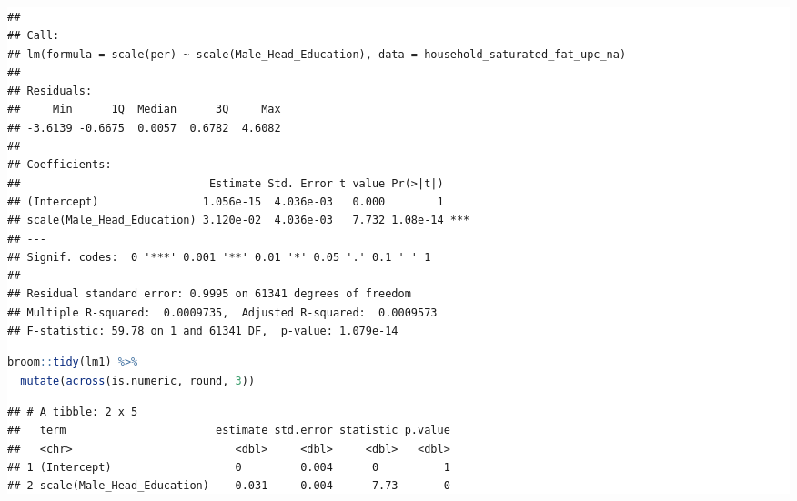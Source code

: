     ## 
    ## Call:
    ## lm(formula = scale(per) ~ scale(Male_Head_Education), data = household_saturated_fat_upc_na)
    ## 
    ## Residuals:
    ##     Min      1Q  Median      3Q     Max 
    ## -3.6139 -0.6675  0.0057  0.6782  4.6082 
    ## 
    ## Coefficients:
    ##                             Estimate Std. Error t value Pr(>|t|)    
    ## (Intercept)                1.056e-15  4.036e-03   0.000        1    
    ## scale(Male_Head_Education) 3.120e-02  4.036e-03   7.732 1.08e-14 ***
    ## ---
    ## Signif. codes:  0 '***' 0.001 '**' 0.01 '*' 0.05 '.' 0.1 ' ' 1
    ## 
    ## Residual standard error: 0.9995 on 61341 degrees of freedom
    ## Multiple R-squared:  0.0009735,  Adjusted R-squared:  0.0009573 
    ## F-statistic: 59.78 on 1 and 61341 DF,  p-value: 1.079e-14

``` r
broom::tidy(lm1) %>% 
  mutate(across(is.numeric, round, 3))
```

    ## # A tibble: 2 x 5
    ##   term                       estimate std.error statistic p.value
    ##   <chr>                         <dbl>     <dbl>     <dbl>   <dbl>
    ## 1 (Intercept)                   0         0.004      0          1
    ## 2 scale(Male_Head_Education)    0.031     0.004      7.73       0
